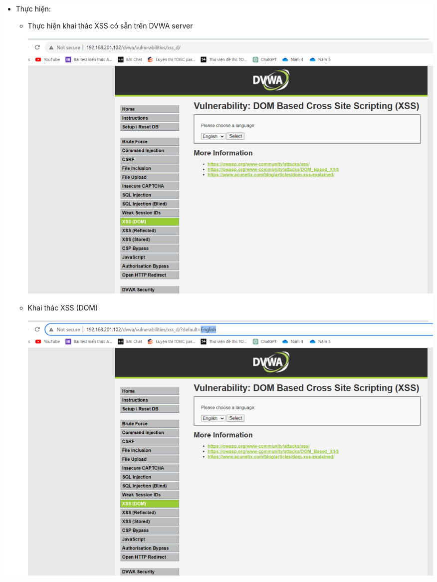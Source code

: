 - Thực hiện:
  - Thực hiện khai thác XSS có sẵn trên DVWA server
  
    ![alt](image/xss.png)

  - Khai thác XSS (DOM)
    
    ![alt](image/xss2.png)